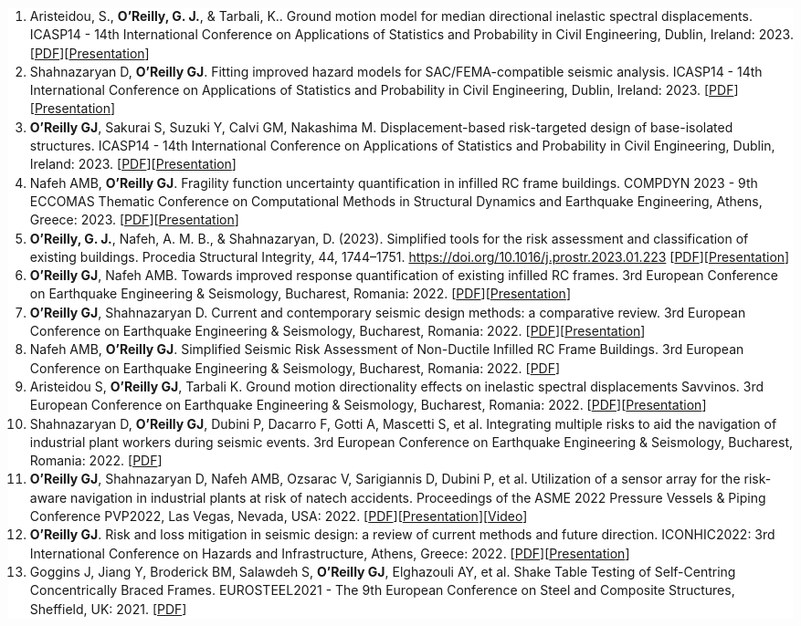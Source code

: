 1. Aristeidou, S., **O’Reilly, G. J.**, & Tarbali, K.. Ground motion model for median directional inelastic spectral displacements. ICASP14 - 14th International Conference on Applications of Statistics and Probability in Civil Engineering, Dublin, Ireland: 2023. [[PDF](http://gerardjoreilly.github.io/assets/documents/conference-papers/icasp-savvinos.pdf)][[Presentation](http://gerardjoreilly.github.io/assets/documents/presentations/icasp-savvinos.pdf)]
1. Shahnazaryan D, **O’Reilly GJ**. Fitting improved hazard models for SAC/FEMA-compatible seismic analysis. ICASP14 - 14th International Conference on Applications of Statistics and Probability in Civil Engineering, Dublin, Ireland: 2023. [[PDF](http://gerardjoreilly.github.io/assets/documents/conference-papers/icasp_davit.pdf)][[Presentation](http://gerardjoreilly.github.io/assets/documents/presentations/icasp_davit.pdf)]
1. **O’Reilly GJ**, Sakurai S, Suzuki Y, Calvi GM, Nakashima M. Displacement-based risk-targeted design of base-isolated structures. ICASP14 - 14th International Conference on Applications of Statistics and Probability in Civil Engineering, Dublin, Ireland: 2023. [[PDF](http://gerardjoreilly.github.io/assets/documents/conference-papers/icasp-gerard.pdf)][[Presentation](http://gerardjoreilly.github.io/assets/documents/presentations/icasp-gerard.pdf)]
1. Nafeh AMB, **O’Reilly GJ**. Fragility function uncertainty quantification in infilled RC frame buildings. COMPDYN 2023 - 9th ECCOMAS Thematic Conference on Computational Methods in Structural Dynamics and Earthquake Engineering, Athens, Greece: 2023. [[PDF](http://gerardjoreilly.github.io/assets/documents/conference-papers/Nafeh_O'Reilly_UncertaintyQuantification.pdf)][[Presentation](http://gerardjoreilly.github.io/assets/documents/presentations/COMPDYN2023_Nafeh.pdf)]
1. **O’Reilly, G. J.**, Nafeh, A. M. B., & Shahnazaryan, D. (2023). Simplified tools for the risk assessment and classification of existing buildings. Procedia Structural Integrity, 44, 1744–1751. https://doi.org/10.1016/j.prostr.2023.01.223 [[PDF](http://gerardjoreilly.github.io/assets/documents/conference-papers/anidis-2022.pdf)][[Presentation](http://gerardjoreilly.github.io/assets/documents/presentations/ANIDIS-2022-presentation.pdf)]
1. **O’Reilly GJ**, Nafeh AMB. Towards improved response quantification of existing infilled RC frames. 3rd European Conference on Earthquake Engineering & Seismology, Bucharest, Romania: 2022. [[PDF](http://gerardjoreilly.github.io/assets/documents/conference-papers/C33-IM-bias-paper.pdf)][[Presentation](http://gerardjoreilly.github.io/assets/documents/presentations/3ECEES-IM-bias-presentation.pdf)]
1. **O’Reilly GJ**, Shahnazaryan D. Current and contemporary seismic design methods: a comparative review. 3rd European Conference on Earthquake Engineering & Seismology, Bucharest, Romania: 2022. [[PDF](http://gerardjoreilly.github.io/assets/documents/conference-papers/C32-Design-Methods-final.pdf)][[Presentation](http://gerardjoreilly.github.io/assets/documents/presentations/3ECEES-Design-Methods-presentation.pdf)]
1. Nafeh AMB, **O’Reilly GJ**. Simplified Seismic Risk Assessment of Non-Ductile Infilled RC Frame Buildings. 3rd European Conference on Earthquake Engineering & Seismology, Bucharest, Romania: 2022. [[PDF](http://gerardjoreilly.github.io/assets/documents/conference-papers/C31-Nafeh_OReilly_InfilledRC_SimplifiedRisk_v3.pdf)]
1. Aristeidou S, **O’Reilly GJ**, Tarbali K. Ground motion directionality effects on inelastic spectral displacements Savvinos. 3rd European Conference on Earthquake Engineering & Seismology, Bucharest, Romania: 2022. [[PDF](http://gerardjoreilly.github.io/assets/documents/conference-papers/C30-Contribution_3ECEES_Savvinos_Aristeidou_final.pdf)][[Presentation](http://gerardjoreilly.github.io/assets/documents/presentations/Savvinos-3ECEES.pdf)]
1. Shahnazaryan D, **O’Reilly GJ**, Dubini P, Dacarro F, Gotti A, Mascetti S, et al. Integrating multiple risks to aid the navigation of industrial plant workers during seismic events. 3rd European Conference on Earthquake Engineering & Seismology, Bucharest, Romania: 2022. [[PDF](http://gerardjoreilly.github.io/assets/documents/conference-papers/C29-Shahnazaryan.pdf)]
1. **O’Reilly GJ**, Shahnazaryan D, Nafeh AMB, Ozsarac V, Sarigiannis D, Dubini P, et al. Utilization of a sensor array for the risk-aware navigation in industrial plants at risk of natech accidents. Proceedings of the ASME 2022 Pressure Vessels & Piping Conference PVP2022, Las Vegas, Nevada, USA: 2022. [[PDF](http://gerardjoreilly.github.io/assets/documents/conference-papers/C28-PVP2022-84014_final.pdf)][<a href="http://gerardjoreilly.github.io/assets/documents/presentations/pvp2022_.pdf">Presentation</a>][<a href="https://youtu.be/h0L81oRVhV8">Video</a>]
1. **O’Reilly GJ**. Risk and loss mitigation in seismic design: a review of current methods and future direction. ICONHIC2022: 3rd International Conference on Hazards and Infrastructure, Athens, Greece: 2022. [[PDF](http://gerardjoreilly.github.io/assets/documents/conference-papers/C27-ICONHIC2021_paper_OReilly_v2.pdf)][<a href="http://gerardjoreilly.github.io/assets/documents/presentations/ICONHIC-2022-OReilly.pdf">Presentation</a>]
1. Goggins J, Jiang Y, Broderick BM, Salawdeh S, **O’Reilly GJ**, Elghazouli AY, et al. Shake Table Testing of Self-Centring Concentrically Braced Frames. EUROSTEEL2021 - The 9th European Conference on Steel and Composite Structures, Sheffield, UK: 2021. [[PDF](http://gerardjoreilly.github.io/assets/documents/conference-papers/C26-2021.pdf)]